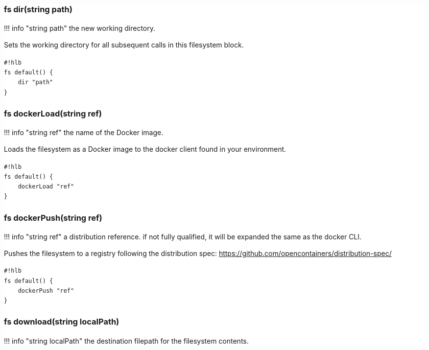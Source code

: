 
### <span class='hlb-type'>fs</span> <span class='hlb-name'>dir</span>(<span class='hlb-type'>string</span> <span class='hlb-variable'>path</span>)

!!! info "<span class='hlb-type'>string</span> <span class='hlb-variable'>path</span>"
	the new working directory.

Sets the working directory for all subsequent calls in this filesystem block.

	#!hlb
	fs default() {
		dir "path"
	}



### <span class='hlb-type'>fs</span> <span class='hlb-name'>dockerLoad</span>(<span class='hlb-type'>string</span> <span class='hlb-variable'>ref</span>)

!!! info "<span class='hlb-type'>string</span> <span class='hlb-variable'>ref</span>"
	the name of the Docker image.

Loads the filesystem as a Docker image to the docker client found in your
environment.

	#!hlb
	fs default() {
		dockerLoad "ref"
	}



### <span class='hlb-type'>fs</span> <span class='hlb-name'>dockerPush</span>(<span class='hlb-type'>string</span> <span class='hlb-variable'>ref</span>)

!!! info "<span class='hlb-type'>string</span> <span class='hlb-variable'>ref</span>"
	a distribution reference. if not fully qualified, it will be expanded the same as the docker CLI.

Pushes the filesystem to a registry following the distribution
spec: https://github.com/opencontainers/distribution-spec/

	#!hlb
	fs default() {
		dockerPush "ref"
	}



### <span class='hlb-type'>fs</span> <span class='hlb-name'>download</span>(<span class='hlb-type'>string</span> <span class='hlb-variable'>localPath</span>)

!!! info "<span class='hlb-type'>string</span> <span class='hlb-variable'>localPath</span>"
	the destination filepath for the filesystem contents.
